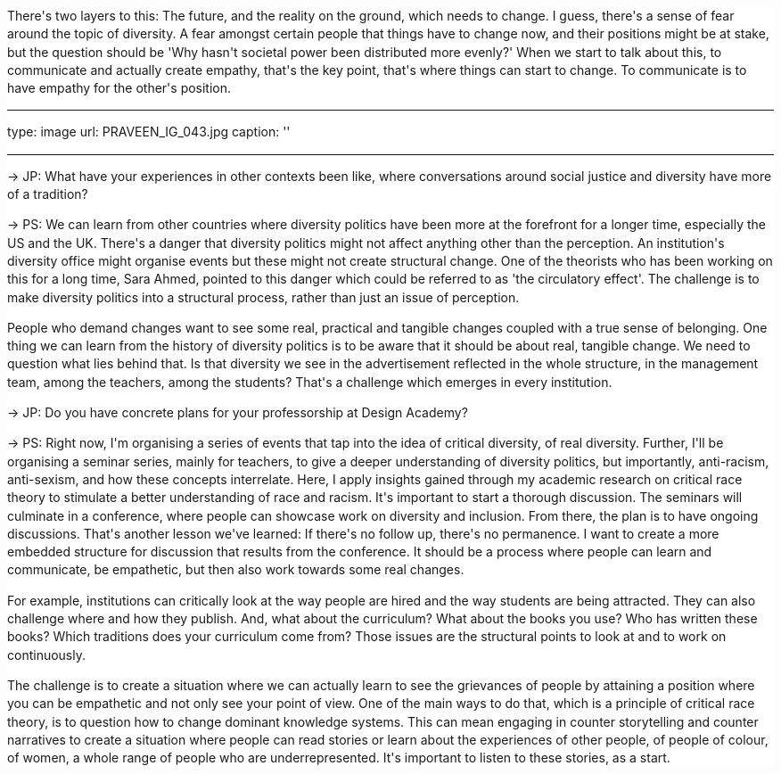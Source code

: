 There's two layers to this: The future, and the reality on the ground, which needs to change. I guess, there's a sense of fear around the topic of diversity. A fear amongst certain people that things have to change now, and their positions might be at stake, but the question should be 'Why hasn't societal power been distributed more evenly?' When we start to talk about this, to communicate and actually create empathy, that's the key point, that's where things can start to change. To communicate is to have empathy for the other's position.

---

type: image
url: PRAVEEN_IG_043.jpg
caption: ''

---

→ JP: What have your experiences in other contexts been like, where conversations around social justice and diversity have more of a tradition? 

→ PS: We can learn from other countries where diversity politics have been more at the forefront for a longer time, especially the US and the UK. There's a danger that diversity politics might not affect anything other than the perception. An institution's diversity office might organise events but these might not create structural change. One of the theorists who has been working on this for a long time, Sara Ahmed, pointed to this danger which could be referred to as 'the circulatory effect'. The challenge is to make diversity politics into a structural process, rather than just an issue of perception. 

People who demand changes want to see some real, practical and tangible changes coupled with a true sense of belonging. One thing we can learn from the history of diversity politics is to be aware that it should be about real, tangible change. We need to question what lies behind that. Is that diversity we see in the advertisement reflected in the whole structure, in the management team, among the teachers, among the students? That's a challenge which emerges in every institution. 

→ JP: Do you have concrete plans for your professorship at Design Academy? 

→ PS: Right now, I'm organising a series of events that tap into the idea of critical diversity, of real diversity. Further, I'll be organising a seminar series, mainly for teachers, to give a deeper understanding of diversity politics, but importantly, anti-racism, anti-sexism, and how these concepts interrelate. Here, I apply insights gained through my academic research on critical race theory to stimulate a better understanding of race and racism. It's important to start a thorough discussion. The seminars will culminate in a conference, where people can showcase work on diversity and inclusion. From there, the plan is to have ongoing discussions. That's another lesson we've learned: If there's no follow up, there's no permanence. I want to create a more embedded structure for discussion that results from the conference. It should be a process where people can learn and communicate, be empathetic, but then also work towards some real changes.  

For example, institutions can critically look at the way people are hired and the way students are being attracted. They can also challenge where and how they publish. And, what about the curriculum? What about the books you use? Who has written these books? Which traditions does your curriculum come from? Those issues are the structural points to look at and to work on continuously.  

The challenge is to create a situation where we can actually learn to see the grievances of people by attaining a position where you can be empathetic and not only see your point of view. One of the main ways to do that, which is a principle of critical race theory, is to question how to change dominant knowledge systems. This can mean engaging in counter storytelling and counter narratives to create a situation where people can read stories or learn about the experiences of other people, of people of colour, of women, a whole range of people who are underrepresented. It's important to listen to these stories, as a start. 
